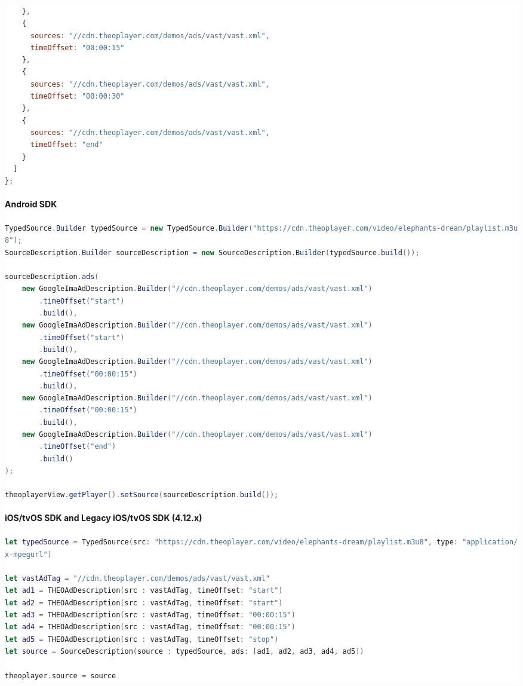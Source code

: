 ```js
    },
    {
      sources: "//cdn.theoplayer.com/demos/ads/vast/vast.xml",
      timeOffset: "00:00:15"
    },
    {
      sources: "//cdn.theoplayer.com/demos/ads/vast/vast.xml",
      timeOffset: "00:00:30"
    },
    {
      sources: "//cdn.theoplayer.com/demos/ads/vast/vast.xml",
      timeOffset: "end"
    }
  ]
};
```

#### Android SDK

```java
TypedSource.Builder typedSource = new TypedSource.Builder("https://cdn.theoplayer.com/video/elephants-dream/playlist.m3u8");
SourceDescription.Builder sourceDescription = new SourceDescription.Builder(typedSource.build());

sourceDescription.ads(
    new GoogleImaAdDescription.Builder("//cdn.theoplayer.com/demos/ads/vast/vast.xml")
        .timeOffset("start")
        .build(),
    new GoogleImaAdDescription.Builder("//cdn.theoplayer.com/demos/ads/vast/vast.xml")
        .timeOffset("start")
        .build(),
    new GoogleImaAdDescription.Builder("//cdn.theoplayer.com/demos/ads/vast/vast.xml")
        .timeOffset("00:00:15")
        .build(),
    new GoogleImaAdDescription.Builder("//cdn.theoplayer.com/demos/ads/vast/vast.xml")
        .timeOffset("00:00:15")
        .build(),
    new GoogleImaAdDescription.Builder("//cdn.theoplayer.com/demos/ads/vast/vast.xml")
        .timeOffset("end")
        .build()
);

theoplayerView.getPlayer().setSource(sourceDescription.build());
```

#### iOS/tvOS SDK and Legacy iOS/tvOS SDK (4.12.x)

```swift
let typedSource = TypedSource(src: "https://cdn.theoplayer.com/video/elephants-dream/playlist.m3u8", type: "application/x-mpegurl")

let vastAdTag = "//cdn.theoplayer.com/demos/ads/vast/vast.xml"
let ad1 = THEOAdDescription(src : vastAdTag, timeOffset: "start")
let ad2 = THEOAdDescription(src : vastAdTag, timeOffset: "start")
let ad3 = THEOAdDescription(src : vastAdTag, timeOffset: "00:00:15")
let ad4 = THEOAdDescription(src : vastAdTag, timeOffset: "00:00:15")
let ad5 = THEOAdDescription(src : vastAdTag, timeOffset: "stop")
let source = SourceDescription(source : typedSource, ads: [ad1, ad2, ad3, ad4, ad5])

theoplayer.source = source
```
